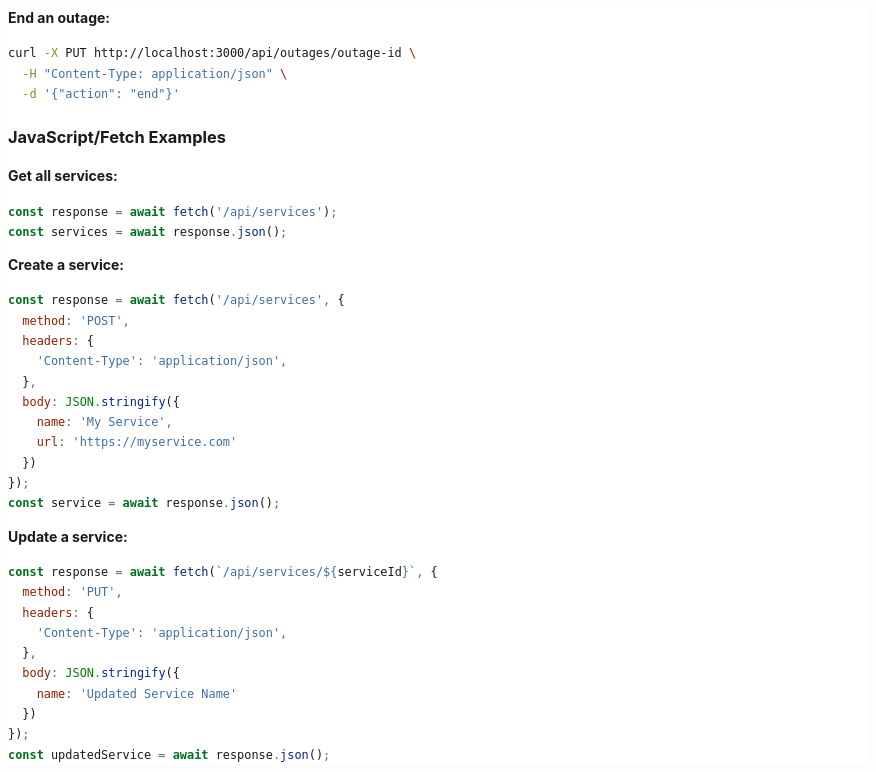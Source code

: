 **End an outage:**
```bash
curl -X PUT http://localhost:3000/api/outages/outage-id \
  -H "Content-Type: application/json" \
  -d '{"action": "end"}'
```

### JavaScript/Fetch Examples

**Get all services:**
```javascript
const response = await fetch('/api/services');
const services = await response.json();
```

**Create a service:**
```javascript
const response = await fetch('/api/services', {
  method: 'POST',
  headers: {
    'Content-Type': 'application/json',
  },
  body: JSON.stringify({
    name: 'My Service',
    url: 'https://myservice.com'
  })
});
const service = await response.json();
```

**Update a service:**
```javascript
const response = await fetch(`/api/services/${serviceId}`, {
  method: 'PUT',
  headers: {
    'Content-Type': 'application/json',
  },
  body: JSON.stringify({
    name: 'Updated Service Name'
  })
});
const updatedService = await response.json();
```
